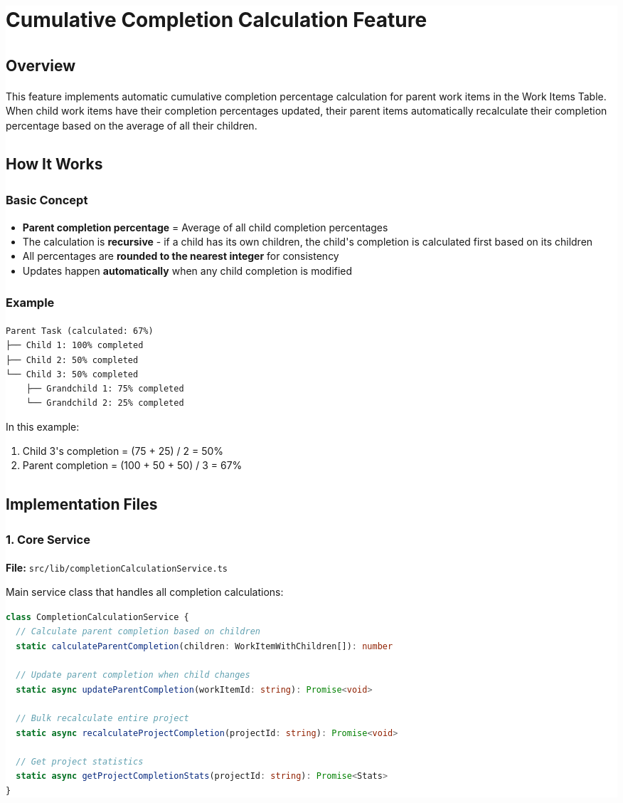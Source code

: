 # Cumulative Completion Calculation Feature

## Overview

This feature implements automatic cumulative completion percentage calculation for parent work items in the Work Items Table. When child work items have their completion percentages updated, their parent items automatically recalculate their completion percentage based on the average of all their children.

## How It Works

### Basic Concept
- **Parent completion percentage** = Average of all child completion percentages
- The calculation is **recursive** - if a child has its own children, the child's completion is calculated first based on its children
- All percentages are **rounded to the nearest integer** for consistency
- Updates happen **automatically** when any child completion is modified

### Example
```
Parent Task (calculated: 67%)
├── Child 1: 100% completed
├── Child 2: 50% completed  
└── Child 3: 50% completed
    ├── Grandchild 1: 75% completed
    └── Grandchild 2: 25% completed
```

In this example:
1. Child 3's completion = (75 + 25) / 2 = 50%
2. Parent completion = (100 + 50 + 50) / 3 = 67%

## Implementation Files

### 1. Core Service
**File:** `src/lib/completionCalculationService.ts`

Main service class that handles all completion calculations:

```typescript
class CompletionCalculationService {
  // Calculate parent completion based on children
  static calculateParentCompletion(children: WorkItemWithChildren[]): number
  
  // Update parent completion when child changes
  static async updateParentCompletion(workItemId: string): Promise<void>
  
  // Bulk recalculate entire project
  static async recalculateProjectCompletion(projectId: string): Promise<void>
  
  // Get project statistics
  static async getProjectCompletionStats(projectId: string): Promise<Stats>
}
```
